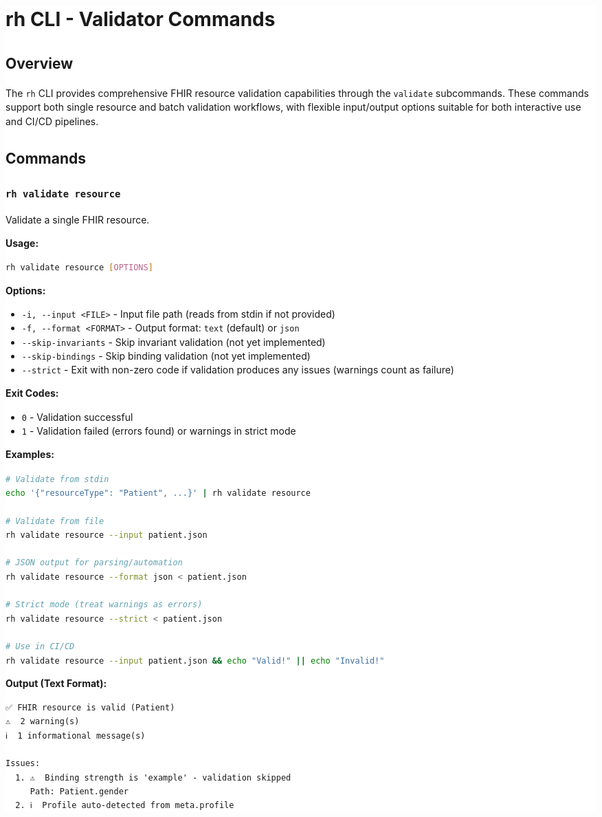 # rh CLI - Validator Commands

## Overview

The `rh` CLI provides comprehensive FHIR resource validation capabilities through the `validate` subcommands. These commands support both single resource and batch validation workflows, with flexible input/output options suitable for both interactive use and CI/CD pipelines.

## Commands

### `rh validate resource`

Validate a single FHIR resource.

**Usage:**
```bash
rh validate resource [OPTIONS]
```

**Options:**
- `-i, --input <FILE>` - Input file path (reads from stdin if not provided)
- `-f, --format <FORMAT>` - Output format: `text` (default) or `json`
- `--skip-invariants` - Skip invariant validation (not yet implemented)
- `--skip-bindings` - Skip binding validation (not yet implemented)
- `--strict` - Exit with non-zero code if validation produces any issues (warnings count as failure)

**Exit Codes:**
- `0` - Validation successful
- `1` - Validation failed (errors found) or warnings in strict mode

**Examples:**

```bash
# Validate from stdin
echo '{"resourceType": "Patient", ...}' | rh validate resource

# Validate from file
rh validate resource --input patient.json

# JSON output for parsing/automation
rh validate resource --format json < patient.json

# Strict mode (treat warnings as errors)
rh validate resource --strict < patient.json

# Use in CI/CD
rh validate resource --input patient.json && echo "Valid!" || echo "Invalid!"
```

**Output (Text Format):**
```
✅ FHIR resource is valid (Patient)
⚠️  2 warning(s)
ℹ️  1 informational message(s)

Issues:
  1. ⚠️  Binding strength is 'example' - validation skipped
     Path: Patient.gender
  2. ℹ️  Profile auto-detected from meta.profile
```
